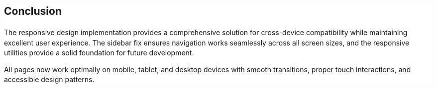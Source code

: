 ## Conclusion

The responsive design implementation provides a comprehensive solution for cross-device compatibility while maintaining excellent user experience. The sidebar fix ensures navigation works seamlessly across all screen sizes, and the responsive utilities provide a solid foundation for future development.

All pages now work optimally on mobile, tablet, and desktop devices with smooth transitions, proper touch interactions, and accessible design patterns. 
